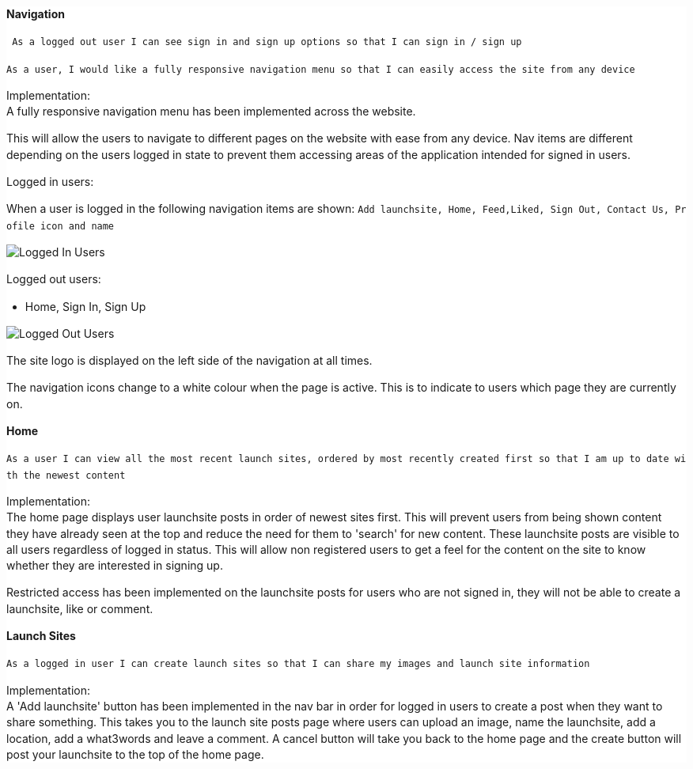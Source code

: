 **Navigation**

` As a logged out user I can see sign in and sign up options so that I can sign in / sign up`

`As a user, I would like a fully responsive navigation menu so that I can easily access the site from any device`

Implementation:<br>
A fully responsive navigation menu has been implemented across the website.

This will allow the users to navigate to different pages on the website with ease from any device. Nav items are different depending on the users logged in state to prevent them accessing areas of the application intended for signed in users.

Logged in users:

When a user is logged in the following navigation items are shown:
`Add launchsite, Home, Feed,Liked, Sign Out, Contact Us, Profile icon and name`

![Logged In Users](https://res.cloudinary.com/dwvsz0fug/image/upload/v1698493206/navbar-pc_e3cxu6.png)

Logged out users:

* Home, Sign In, Sign Up

![Logged Out Users](https://res.cloudinary.com/dwvsz0fug/image/upload/v1698493305/nabar-loggedout-pc_uoogi2.png)

The site logo is displayed on the left side of the navigation at all times.

The navigation icons change to a white colour when the page is active. This is to indicate to users which page they are currently on.

**Home**

`As a user I can view all the most recent launch sites, ordered by most recently created first so that I am up to date with the newest content`

Implementation:<br>
The home page displays user launchsite posts in order of newest sites first. This will prevent users from being shown content they have already seen at the top and reduce the need for them to 'search' for new content. These launchsite posts are visible to all users regardless of logged in status. This will allow non registered users to get a feel for the content on the site to know whether they are interested in signing up. 

Restricted access has been implemented on the launchsite posts for users who are not signed in, they will not be able to create a launchsite, like or comment.

**Launch Sites**

`As a logged in user I can create launch sites so that I can share my images and launch site information`

Implementation:<br>
A 'Add launchsite' button has been implemented in the nav bar in order for logged in users to create a post when they want to share something. This takes you to the launch site posts page where users can upload an image, name the launchsite, add a location, add a what3words and leave a comment. A cancel button will take you back to the home page and the create button will post your launchsite to the top of the home page.
